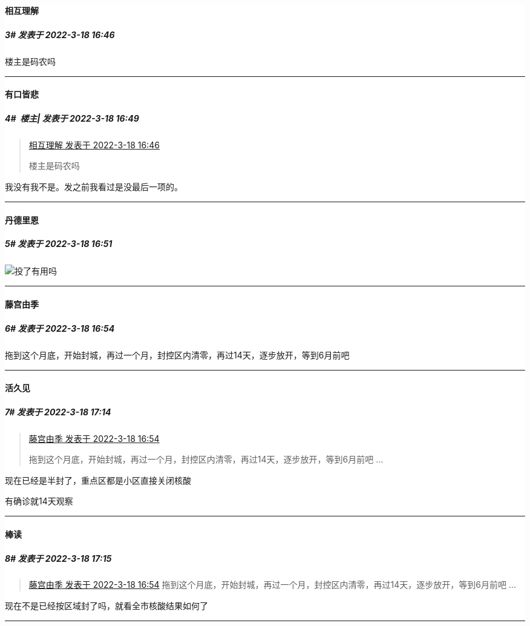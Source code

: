 ####  相互理解  
##### 3#       发表于 2022-3-18 16:46

楼主是码农吗

*****

####  有口皆悲  
##### 4#         楼主| 发表于 2022-3-18 16:49

<blockquote><a href="httphttps://bbs.saraba1st.com/2b/forum.php?mod=redirect&amp;goto=findpost&amp;pid=55093961&amp;ptid=2058637" target="_blank">相互理解 发表于 2022-3-18 16:46</a>

楼主是码农吗</blockquote>
我没有我不是。发之前我看过是没最后一项的。

*****

####  丹德里恩  
##### 5#       发表于 2022-3-18 16:51

<img src="https://static.saraba1st.com/image/smiley/face2017/067.png" referrerpolicy="no-referrer">投了有用吗

*****

####  藤宫由季  
##### 6#       发表于 2022-3-18 16:54

拖到这个月底，开始封城，再过一个月，封控区内清零，再过14天，逐步放开，等到6月前吧

*****

####  活久见  
##### 7#       发表于 2022-3-18 17:14

<blockquote><a href="httphttps://bbs.saraba1st.com/2b/forum.php?mod=redirect&amp;goto=findpost&amp;pid=55094074&amp;ptid=2058637" target="_blank">藤宫由季 发表于 2022-3-18 16:54</a>

拖到这个月底，开始封城，再过一个月，封控区内清零，再过14天，逐步放开，等到6月前吧 ...</blockquote>
现在已经是半封了，重点区都是小区直接关闭核酸

有确诊就14天观察

*****

####  棒读  
##### 8#       发表于 2022-3-18 17:15

<blockquote><a href="httphttps://bbs.saraba1st.com/2b/forum.php?mod=redirect&amp;goto=findpost&amp;pid=55094074&amp;ptid=2058637" target="_blank">藤宫由季 发表于 2022-3-18 16:54</a>
拖到这个月底，开始封城，再过一个月，封控区内清零，再过14天，逐步放开，等到6月前吧 ...</blockquote>
现在不是已经按区域封了吗，就看全市核酸结果如何了

*****
